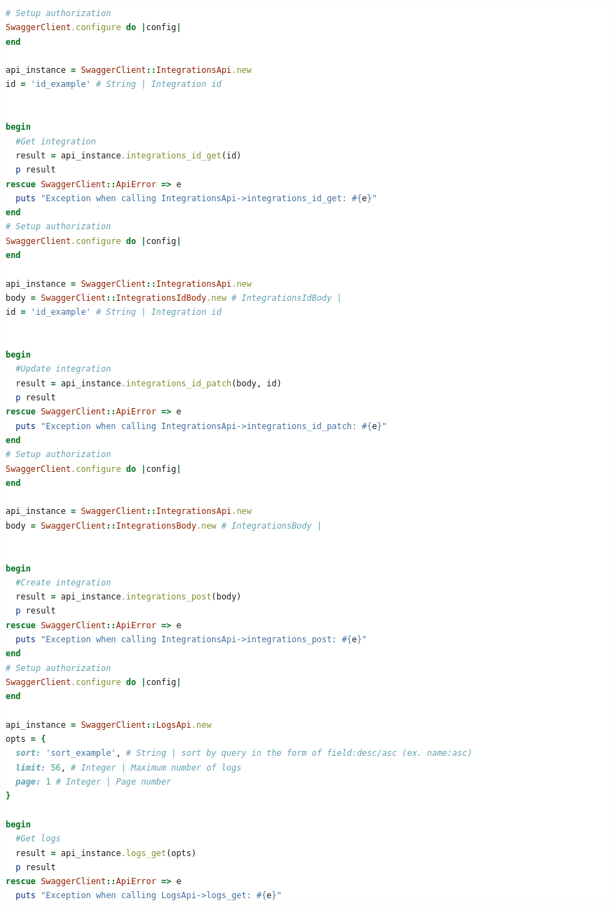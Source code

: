 ```ruby
# Setup authorization
SwaggerClient.configure do |config|
end

api_instance = SwaggerClient::IntegrationsApi.new
id = 'id_example' # String | Integration id


begin
  #Get integration
  result = api_instance.integrations_id_get(id)
  p result
rescue SwaggerClient::ApiError => e
  puts "Exception when calling IntegrationsApi->integrations_id_get: #{e}"
end
# Setup authorization
SwaggerClient.configure do |config|
end

api_instance = SwaggerClient::IntegrationsApi.new
body = SwaggerClient::IntegrationsIdBody.new # IntegrationsIdBody | 
id = 'id_example' # String | Integration id


begin
  #Update integration
  result = api_instance.integrations_id_patch(body, id)
  p result
rescue SwaggerClient::ApiError => e
  puts "Exception when calling IntegrationsApi->integrations_id_patch: #{e}"
end
# Setup authorization
SwaggerClient.configure do |config|
end

api_instance = SwaggerClient::IntegrationsApi.new
body = SwaggerClient::IntegrationsBody.new # IntegrationsBody | 


begin
  #Create integration
  result = api_instance.integrations_post(body)
  p result
rescue SwaggerClient::ApiError => e
  puts "Exception when calling IntegrationsApi->integrations_post: #{e}"
end
# Setup authorization
SwaggerClient.configure do |config|
end

api_instance = SwaggerClient::LogsApi.new
opts = { 
  sort: 'sort_example', # String | sort by query in the form of field:desc/asc (ex. name:asc)
  limit: 56, # Integer | Maximum number of logs
  page: 1 # Integer | Page number
}

begin
  #Get logs
  result = api_instance.logs_get(opts)
  p result
rescue SwaggerClient::ApiError => e
  puts "Exception when calling LogsApi->logs_get: #{e}"
```